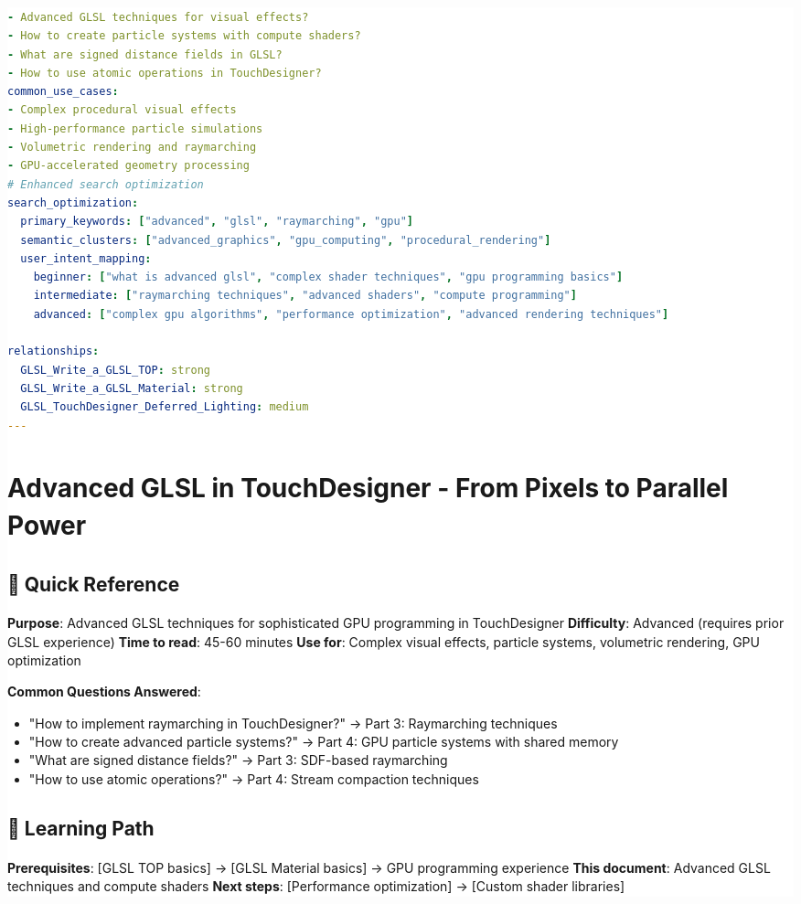 ```yaml
- Advanced GLSL techniques for visual effects?
- How to create particle systems with compute shaders?
- What are signed distance fields in GLSL?
- How to use atomic operations in TouchDesigner?
common_use_cases:
- Complex procedural visual effects
- High-performance particle simulations
- Volumetric rendering and raymarching
- GPU-accelerated geometry processing
# Enhanced search optimization
search_optimization:
  primary_keywords: ["advanced", "glsl", "raymarching", "gpu"]
  semantic_clusters: ["advanced_graphics", "gpu_computing", "procedural_rendering"]
  user_intent_mapping:
    beginner: ["what is advanced glsl", "complex shader techniques", "gpu programming basics"]
    intermediate: ["raymarching techniques", "advanced shaders", "compute programming"]
    advanced: ["complex gpu algorithms", "performance optimization", "advanced rendering techniques"]

relationships:
  GLSL_Write_a_GLSL_TOP: strong
  GLSL_Write_a_GLSL_Material: strong
  GLSL_TouchDesigner_Deferred_Lighting: medium
---
```



# Advanced GLSL in TouchDesigner - From Pixels to Parallel Power



## 🎯 Quick Reference

**Purpose**: Advanced GLSL techniques for sophisticated GPU programming in TouchDesigner
**Difficulty**: Advanced (requires prior GLSL experience)
**Time to read**: 45-60 minutes
**Use for**: Complex visual effects, particle systems, volumetric rendering, GPU optimization

**Common Questions Answered**:

- "How to implement raymarching in TouchDesigner?" → Part 3: Raymarching techniques
- "How to create advanced particle systems?" → Part 4: GPU particle systems with shared memory
- "What are signed distance fields?" → Part 3: SDF-based raymarching
- "How to use atomic operations?" → Part 4: Stream compaction techniques

## 🔗 Learning Path

**Prerequisites**: [GLSL TOP basics] → [GLSL Material basics] → GPU programming experience
**This document**: Advanced GLSL techniques and compute shaders
**Next steps**: [Performance optimization] → [Custom shader libraries]
